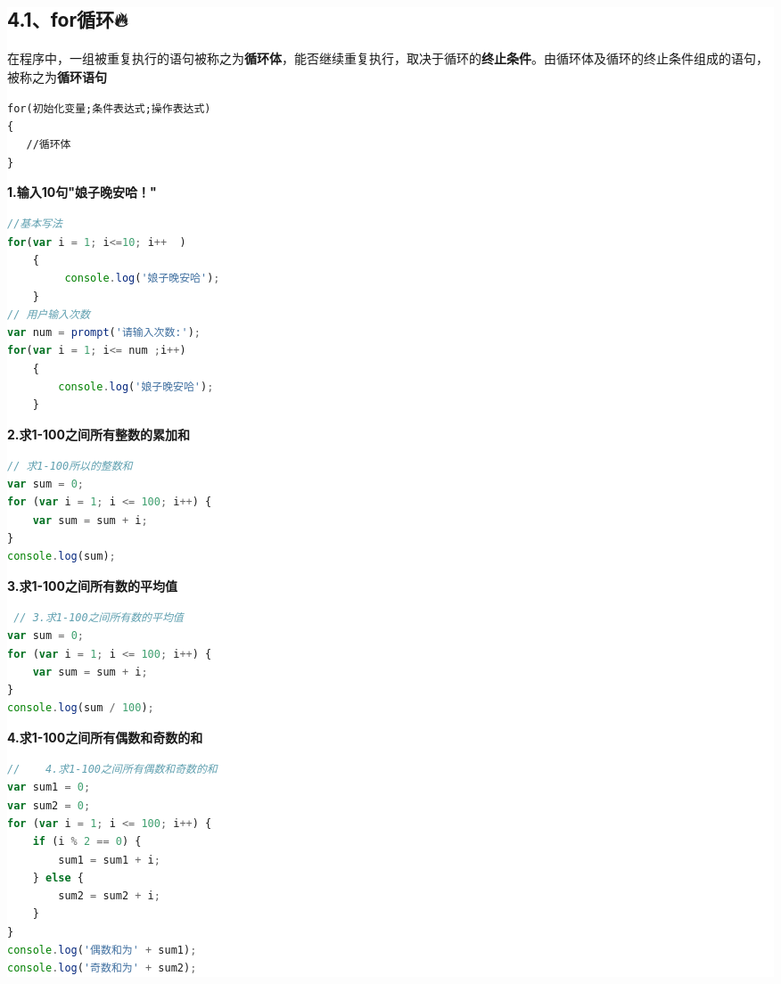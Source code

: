 ## 4.1、for循环🔥

在程序中，一组被重复执行的语句被称之为**循环体**，能否继续重复执行，取决于循环的**终止条件**。由循环体及循环的终止条件组成的语句，被称之为**循环语句**

```
for(初始化变量;条件表达式;操作表达式)
{
   //循环体
}
```

**1.输入10句"娘子晚安哈！"**

```js
//基本写法
for(var i = 1; i<=10; i++  )
    {
         console.log('娘子晚安哈');
    }
// 用户输入次数
var num = prompt('请输入次数:');
for(var i = 1; i<= num ;i++)
    {
        console.log('娘子晚安哈');
    }
```

**2.求1-100之间所有整数的累加和**

```js
// 求1-100所以的整数和
var sum = 0;
for (var i = 1; i <= 100; i++) {
    var sum = sum + i;
}
console.log(sum);
```

**3.求1-100之间所有数的平均值**

```js
 // 3.求1-100之间所有数的平均值
var sum = 0;
for (var i = 1; i <= 100; i++) {
    var sum = sum + i;
}
console.log(sum / 100);
```

**4.求1-100之间所有偶数和奇数的和**

```js
//    4.求1-100之间所有偶数和奇数的和
var sum1 = 0;
var sum2 = 0;
for (var i = 1; i <= 100; i++) {
    if (i % 2 == 0) {
        sum1 = sum1 + i;
    } else {
        sum2 = sum2 + i;
    }
}
console.log('偶数和为' + sum1);
console.log('奇数和为' + sum2);
```
